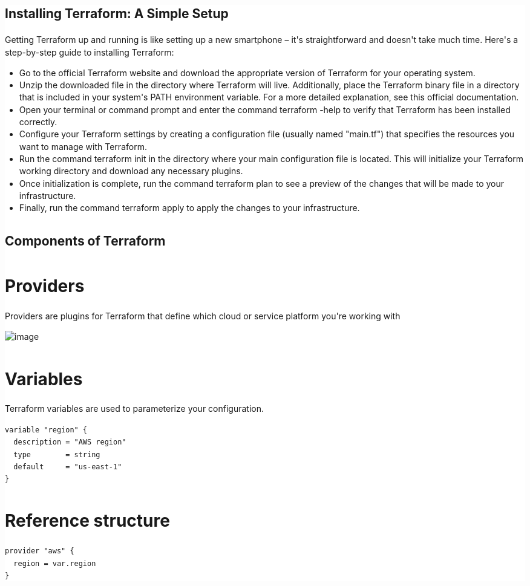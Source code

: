 

## Installing Terraform: A Simple Setup
Getting Terraform up and running is like setting up a new smartphone – it's straightforward and doesn't take much time. 
Here's a step-by-step guide to installing Terraform:

- Go to the official Terraform website and download the appropriate version of Terraform for your operating system.
- Unzip the downloaded file in the directory where Terraform will live. Additionally, place the Terraform binary file in a directory that is included in your system's PATH environment variable. For a more detailed explanation, see this official documentation.
- Open your terminal or command prompt and enter the command terraform -help to verify that Terraform has been installed correctly.
- Configure your Terraform settings by creating a configuration file (usually named "main.tf") that specifies the resources you want to manage with Terraform.
- Run the command terraform init in the directory where your main configuration file is located. This will initialize your Terraform working directory and download any necessary plugins.
- Once initialization is complete, run the command terraform plan to see a preview of the changes that will be made to your infrastructure.
- Finally, run the command terraform apply to apply the changes to your infrastructure.

## Components of Terraform

# Providers

Providers are plugins for Terraform that define which cloud or service platform you're working with

<img width="787" height="481" alt="image" src="https://github.com/user-attachments/assets/a452eaa0-4a8a-47d1-a4d9-8f3756f4ca0d" />

# Variables 

Terraform variables are used to parameterize your configuration.

```hcl
variable "region" {
  description = "AWS region"
  type        = string
  default     = "us-east-1"
}

```
# Reference structure

```hcl
provider "aws" {
  region = var.region
}

```
